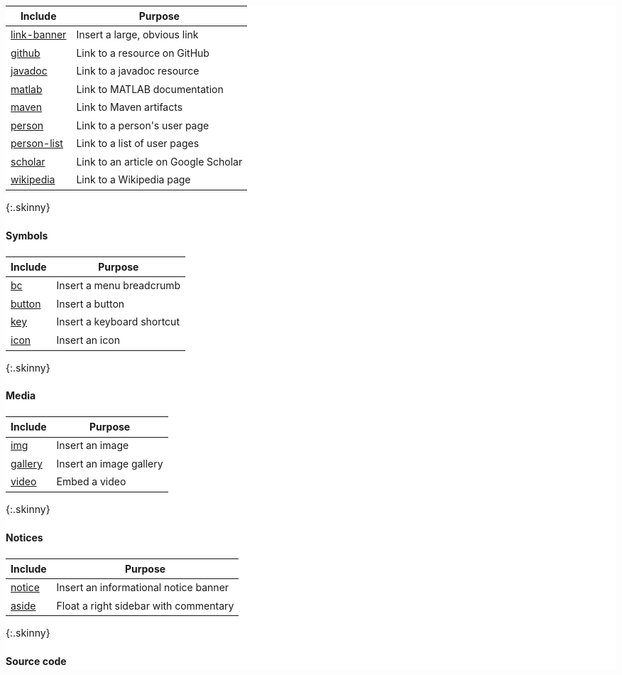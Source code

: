 | Include                           | Purpose                              |
|-----------------------------------|--------------------------------------|
| [link-banner](linking#banner)     | Insert a large, obvious link         |
| [github](linking#github)          | Link to a resource on GitHub         |
| [javadoc](linking#javadoc)        | Link to a javadoc resource           |
| [matlab](linking#matlab)          | Link to MATLAB documentation         |
| [maven](linking#maven)            | Link to Maven artifacts              |
| [person](people)                  | Link to a person's user page         |
| [person-list](people#lists)       | Link to a list of user pages         |
| [scholar](linking#scholar)        | Link to an article on Google Scholar |
| [wikipedia](linking#wikipedia)    | Link to a Wikipedia page             |
{:.skinny}

#### Symbols

| Include                           | Purpose                    |
|-----------------------------------|----------------------------|
| [bc](menu-paths)                  | Insert a menu breadcrumb   |
| [button](buttons)                 | Insert a button            |
| [key](keys)                       | Insert a keyboard shortcut |
| [icon](icons)                     | Insert an icon             |
{:.skinny}

#### Media

| Include                           | Purpose                    |
|-----------------------------------|----------------------------|
| [img](images#images)              | Insert an image            |
| [gallery](images#image-galleries) | Insert an image gallery    |
| [video](videos)                   | Embed a video              |
{:.skinny}

#### Notices

| Include                     | Purpose                               |
|-----------------------------|---------------------------------------|
| [notice](notices)           | Insert an informational notice banner |
| [aside](notices#asides)     | Float a right sidebar with commentary |
{:.skinny}

#### Source code
